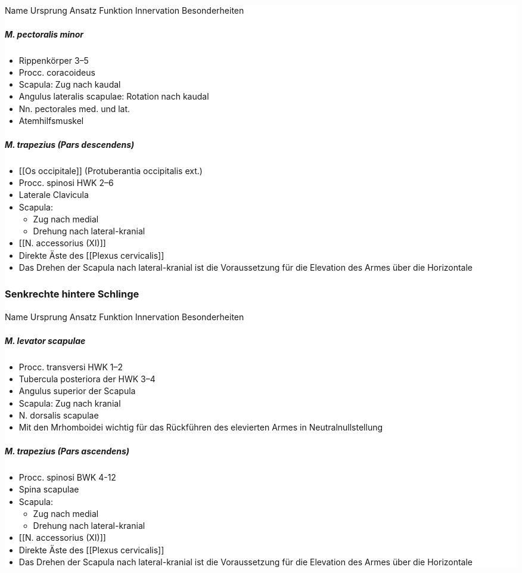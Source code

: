 Name
Ursprung
Ansatz
Funktion
Innervation
Besonderheiten
##### M. pectoralis minor
*   Rippenkörper 3–5
*   Procc. coracoideus
*   Scapula: Zug nach kaudal
*   Angulus lateralis scapulae: Rotation nach kaudal
*   Nn. pectorales med. und lat.
*   Atemhilfsmuskel
##### M. trapezius (Pars descendens)
*   [[Os occipitale]] (Protuberantia occipitalis ext.)
*   Procc. spinosi HWK 2–6
*   Laterale Clavicula
*   Scapula:
    *   Zug nach medial
    *   Drehung nach lateral-kranial
*   [[N. accessorius (XI)]]
*   Direkte Äste des [[Plexus cervicalis]]
*   Das Drehen der Scapula nach lateral-kranial ist die Voraussetzung für die Elevation des Armes über die Horizontale

### Senkrechte hintere Schlinge

Name
Ursprung
Ansatz
Funktion
Innervation
Besonderheiten
##### M. levator scapulae
*   Procc. transversi HWK 1–2
*   Tubercula posteriora der HWK 3–4
*   Angulus superior der Scapula
*   Scapula: Zug nach kranial
*   N. dorsalis scapulae
*   Mit den Mrhomboidei wichtig für das Rückführen des elevierten Armes in Neutralnullstellung
##### M. trapezius (Pars ascendens)
*   Procc. spinosi BWK 4-12
*   Spina scapulae
*   Scapula:
    *   Zug nach medial
    *   Drehung nach lateral-kranial
*   [[N. accessorius (XI)]]
*   Direkte Äste des [[Plexus cervicalis]]
*   Das Drehen der Scapula nach lateral-kranial ist die Voraussetzung für die Elevation des Armes über die Horizontale
